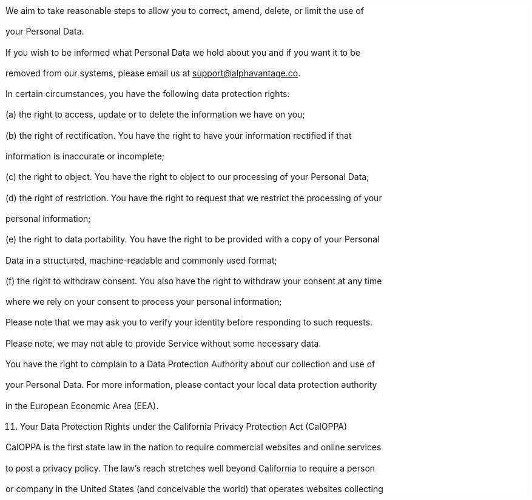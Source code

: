 

We aim to take reasonable steps to allow you to correct, amend, delete, or limit the use of

your Personal Data.



If you wish to be informed what Personal Data we hold about you and if you want it to be

removed from our systems, please email us at support@alphavantage.co.



In certain circumstances, you have the following data protection rights:



(a) the right to access, update or to delete the information we have on you;



(b) the right of rectification. You have the right to have your information rectified if that

information is inaccurate or incomplete;



(c) the right to object. You have the right to object to our processing of your Personal Data;



(d) the right of restriction. You have the right to request that we restrict the processing of your

personal information;



(e) the right to data portability. You have the right to be provided with a copy of your Personal

Data in a structured, machine-readable and commonly used format;



(f) the right to withdraw consent. You also have the right to withdraw your consent at any time

where we rely on your consent to process your personal information;



Please note that we may ask you to verify your identity before responding to such requests.

Please note, we may not able to provide Service without some necessary data.



You have the right to complain to a Data Protection Authority about our collection and use of

your Personal Data. For more information, please contact your local data protection authority

in the European Economic Area (EEA).



11. Your Data Protection Rights under the California Privacy Protection Act (CalOPPA)



CalOPPA is the first state law in the nation to require commercial websites and online services

to post a privacy policy. The law’s reach stretches well beyond California to require a person

or company in the United States (and conceivable the world) that operates websites collecting
